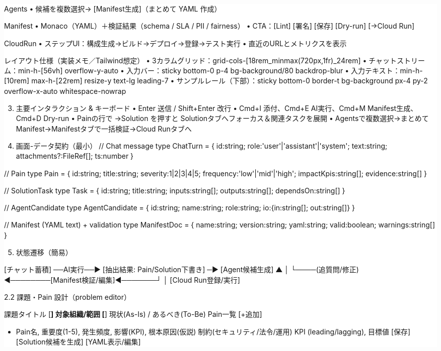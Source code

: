 Agents
	•	候補を複数選択→ [Manifest生成]（まとめて YAML 作成）

Manifest
	•	Monaco（YAML）＋検証結果（schema / SLA / PII / fairness）
	•	CTA：[Lint] [署名] [保存] [Dry-run] [→Cloud Run]

CloudRun
	•	ステップUI：構成生成→ビルド→デプロイ→登録→テスト実行
	•	直近のURLとメトリクスを表示



レイアウト仕様（実装メモ／Tailwind想定）
	•	3カラムグリッド：grid-cols-[18rem_minmax(720px,1fr)_24rem]
	•	チャットストリーム：min-h-[56vh] overflow-y-auto
	•	入力バー：sticky bottom-0 p-4 bg-background/80 backdrop-blur
	•	入力テキスト：min-h-[10rem] max-h-[22rem] resize-y text-lg leading-7
	•	サンプルレール（下部）：sticky bottom-0 border-t bg-background px-4 py-2 overflow-x-auto whitespace-nowrap

3) 主要インタラクション & キーボード
	•	Enter 送信 / Shift+Enter 改行
	•	Cmd+I 添付、Cmd+E AI実行、Cmd+M Manifest生成、Cmd+D Dry-run
	•	Painの行で →Solution を押すと Solutionタブへフォーカス＆関連タスクを展開
	•	Agentsで複数選択→まとめてManifest→Manifestタブで一括検証→Cloud Runタブへ

4) 画面-データ契約（最小）
// Chat message
type ChatTurn = { id:string; role:'user'|'assistant'|'system'; text:string; attachments?:FileRef[]; ts:number }

// Pain
type Pain = { id:string; title:string; severity:1|2|3|4|5; frequency:'low'|'mid'|'high'; impactKpis:string[]; evidence:string[] }

// SolutionTask
type Task = { id:string; title:string; inputs:string[]; outputs:string[]; dependsOn:string[] }

// AgentCandidate
type AgentCandidate = { id:string; name:string; role:string; io:{in:string[]; out:string[]} }

// Manifest (YAML text) + validation
type ManifestDoc = { name:string; version:string; yaml:string; valid:boolean; warnings:string[] }

5) 状態遷移（簡易）

[チャット蓄積] ──AI実行──▶ [抽出結果: Pain/Solution下書き] ─▶ [Agent候補生成]
       ▲                                                          │
       └────(追質問/修正) ◀────────[Manifest検証/編集]◀───────┘
                                                         │
                                            [Cloud Run登録/実行]

2.2 課題・Pain 設計（problem editor）

課題タイトル [__________]  対象組織/範囲 [__________]
現状(As-Is) / あるべき(To-Be)
Pain一覧 [+追加]
  - Pain名, 重要度(1-5), 発生頻度, 影響(KPI), 根本原因(仮説)
制約(セキュリティ/法令/運用)
KPI (leading/lagging), 目標値
[保存] [Solution候補を生成] [YAML表示/編集]
